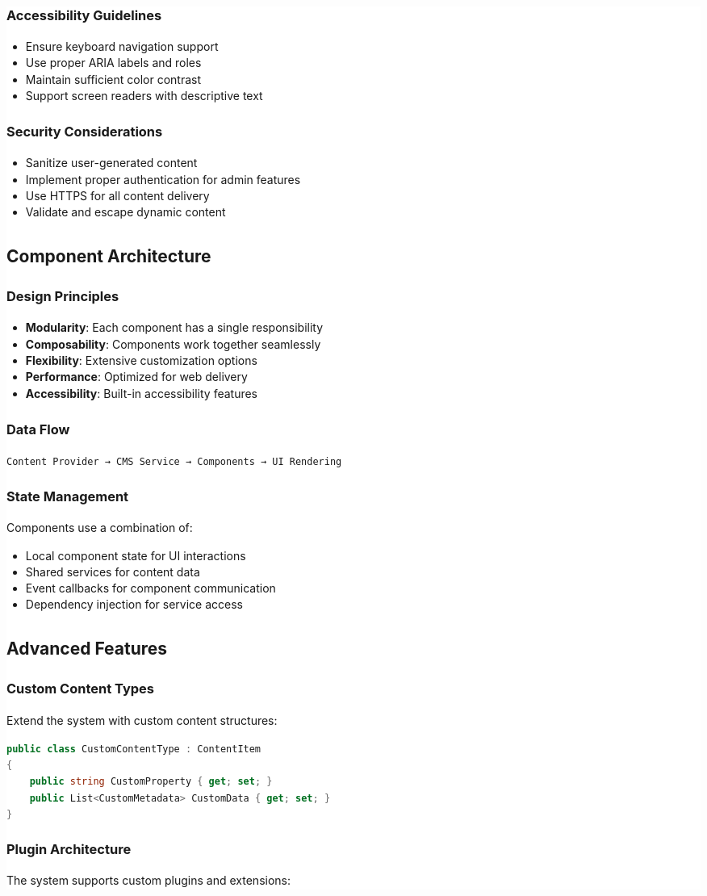 ### Accessibility Guidelines
- Ensure keyboard navigation support
- Use proper ARIA labels and roles
- Maintain sufficient color contrast
- Support screen readers with descriptive text

### Security Considerations
- Sanitize user-generated content
- Implement proper authentication for admin features
- Use HTTPS for all content delivery
- Validate and escape dynamic content

## Component Architecture

### Design Principles
- **Modularity**: Each component has a single responsibility
- **Composability**: Components work together seamlessly
- **Flexibility**: Extensive customization options
- **Performance**: Optimized for web delivery
- **Accessibility**: Built-in accessibility features

### Data Flow
```
Content Provider → CMS Service → Components → UI Rendering
```

### State Management
Components use a combination of:
- Local component state for UI interactions
- Shared services for content data
- Event callbacks for component communication
- Dependency injection for service access

## Advanced Features

### Custom Content Types
Extend the system with custom content structures:

```csharp
public class CustomContentType : ContentItem
{
    public string CustomProperty { get; set; }
    public List<CustomMetadata> CustomData { get; set; }
}
```

### Plugin Architecture
The system supports custom plugins and extensions:
